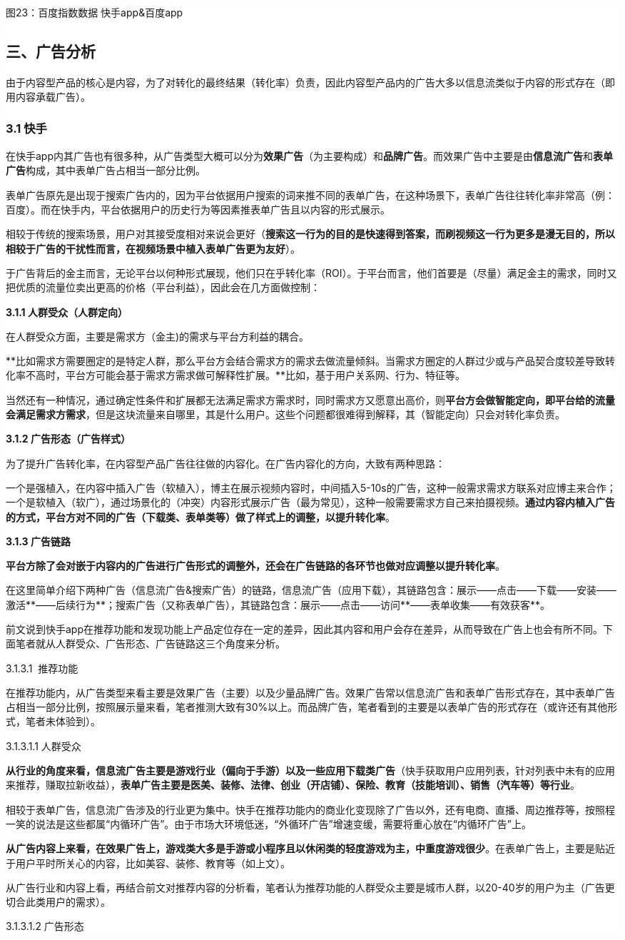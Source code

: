图23：百度指数数据 快手app&百度app

## 三、广告分析

由于内容型产品的核心是内容，为了对转化的最终结果（转化率）负责，因此内容型产品内的广告大多以信息流类似于内容的形式存在（即用内容承载广告）。

### 3.1 快手

在快手app内其广告也有很多种，从广告类型大概可以分为**效果广告**（为主要构成）和**品牌广告**。而效果广告中主要是由**信息流广告**和**表单广告**构成，其中表单广告占相当一部分比例。

表单广告原先是出现于搜索广告内的，因为平台依据用户搜索的词来推不同的表单广告，在这种场景下，表单广告往往转化率非常高（例：百度）。而在快手内，平台依据用户的历史行为等因素推表单广告且以内容的形式展示。

相较于传统的搜索场景，用户对其接受度相对来说会更好（**搜索这一行为的目的是快速得到答案，而刷视频这一行为更多是漫无目的，所以相较于广告的干扰性而言，在视频场景中植入表单广告更为友好**）。

于广告背后的金主而言，无论平台以何种形式展现，他们只在乎转化率（ROI）。于平台而言，他们首要是（尽量）满足金主的需求，同时又把优质的流量位卖出更高的价格（平台利益），因此会在几方面做控制：

**3.1.1 人群受众（人群定向）**

在人群受众方面，主要是需求方（金主)的需求与平台方利益的耦合。

**比如需求方需要圈定的是特定人群，那么平台方会结合需求方的需求去做流量倾斜。当需求方圈定的人群过少或与产品契合度较差导致转化率不高时，平台方可能会基于需求方需求做可解释性扩展。**比如，基于用户关系网、行为、特征等。

当然还有一种情况，通过确定性条件和扩展都无法满足需求方需求时，同时需求方又愿意出高价，则**平台方会做智能定向，即平台给的流量会满足需求方需求**，但是这块流量来自哪里，其是什么用户。这些个问题都很难得到解释，其（智能定向）只会对转化率负责。

**3.1.2 广告形态（广告样式）**

为了提升广告转化率，在内容型产品广告往往做的内容化。在广告内容化的方向，大致有两种思路：

一个是强植入，在内容中插入广告（软植入），博主在展示视频内容时，中间插入5-10s的广告，这种一般需求需求方联系对应博主来合作；一个是软植入（软广），通过场景化的（冲突）内容形式展示广告（最为常见），这种一般需要需求方自己来拍摄视频。**通过内容内植入广告的方式，平台方对不同的广告（下载类、表单类等）做了样式上的调整，以提升转化率**。

**3.1.3 广告链路**

**平台方除了会对嵌于内容内的广告进行广告形式的调整外，还会在广告链路的各环节也做对应调整以提升转化率**。

在这里简单介绍下两种广告（信息流广告&搜索广告）的链路，信息流广告（应用下载），其链路包含：展示——点击——下载——安装——激活**——后续行为**；搜索广告（又称表单广告），其链路包含：展示——点击——访问**——表单收集——有效获客**。

前文说到快手app在推荐功能和发现功能上产品定位存在一定的差异，因此其内容和用户会存在差异，从而导致在广告上也会有所不同。下面笔者就从人群受众、广告形态、广告链路这三个角度来分析。

3.1.3.1  推荐功能

在推荐功能内，从广告类型来看主要是效果广告（主要）以及少量品牌广告。效果广告常以信息流广告和表单广告形式存在，其中表单广告占相当一部分比例，按照展示量来看，笔者推测大致有30%以上。而品牌广告，笔者看到的主要是以表单广告的形式存在（或许还有其他形式，笔者未体验到）。

3.1.3.1.1 人群受众

**从行业的角度来看，信息流广告主要是游戏行业（偏向于手游）以及一些应用下载类广告**（快手获取用户应用列表，针对列表中未有的应用来推荐，赚取拉新收益），**表单广告主要是医美、装修、法律、创业（开店铺）、保险、教育（技能培训）、销售（汽车等）等行业**。

相较于表单广告，信息流广告涉及的行业更为集中。快手在推荐功能内的商业化变现除了广告以外，还有电商、直播、周边推荐等，按照程一笑的说法是这些都属“内循环广告”。由于市场大环境低迷，“外循环广告”增速变缓，需要将重心放在“内循环广告”上。

**从广告内容上来看，在效果广告上，游戏类大多是手游或小程序且以休闲类的轻度游戏为主，中重度游戏很少**。在表单广告上，主要是贴近于用户平时所关心的内容，比如美容、装修、教育等（如上文）。

从广告行业和内容上看，再结合前文对推荐内容的分析看，笔者认为推荐功能的人群受众主要是城市人群，以20-40岁的用户为主（广告更切合此类用户的需求）。

3.1.3.1.2 广告形态
